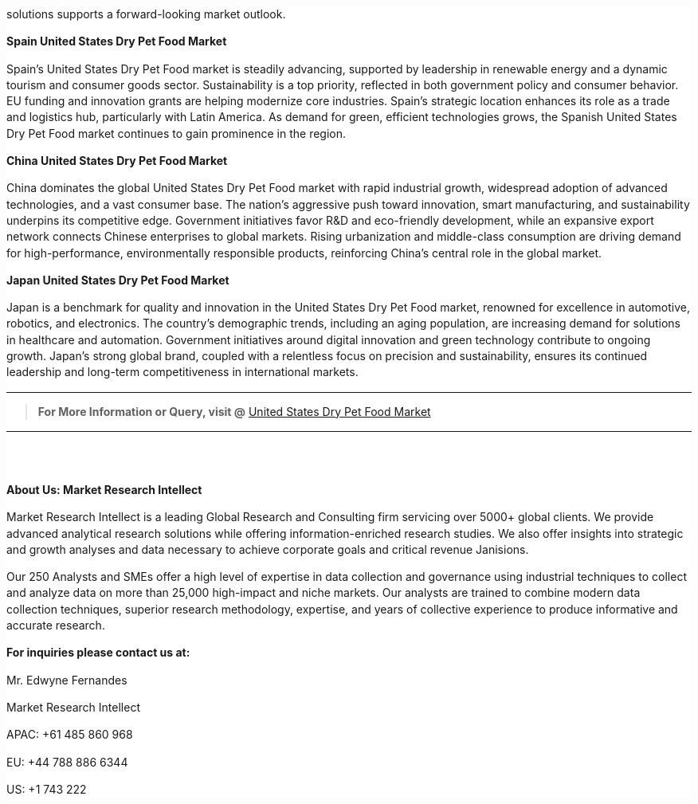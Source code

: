 solutions supports a forward-looking market outlook.</p><p class="" data-start="4424" data-end="4975"><strong data-start="4424" data-end="4445">Spain United States Dry Pet Food Market</strong></p><p class="" data-start="4424" data-end="4975">Spain&rsquo;s United States Dry Pet Food market is steadily advancing, supported by leadership in renewable energy and a dynamic tourism and consumer goods sector. Sustainability is a top priority, reflected in both government policy and consumer behavior. EU funding and innovation grants are helping modernize core industries. Spain&rsquo;s strategic location enhances its role as a trade and logistics hub, particularly with Latin America. As demand for green, efficient technologies grows, the Spanish United States Dry Pet Food market continues to gain prominence in the region.</p><p class="" data-start="4977" data-end="5589"><strong data-start="4977" data-end="4998">China United States Dry Pet Food Market</strong></p><p class="" data-start="4977" data-end="5589">China dominates the global United States Dry Pet Food market with rapid industrial growth, widespread adoption of advanced technologies, and a vast consumer base. The nation&rsquo;s aggressive push toward innovation, smart manufacturing, and sustainability underpins its competitive edge. Government initiatives favor R&amp;D and eco-friendly development, while an expansive export network connects Chinese enterprises to global markets. Rising urbanization and middle-class consumption are driving demand for high-performance, environmentally responsible products, reinforcing China&rsquo;s central role in the global market.</p><p class="" data-start="5591" data-end="6162"><strong data-start="5591" data-end="5612">Japan United States Dry Pet Food Market</strong></p><p class="" data-start="5591" data-end="6162">Japan is a benchmark for quality and innovation in the United States Dry Pet Food market, renowned for excellence in automotive, robotics, and electronics. The country&rsquo;s demographic trends, including an aging population, are increasing demand for solutions in healthcare and automation. Government initiatives around digital innovation and green technology contribute to ongoing growth. Japan&rsquo;s strong global brand, coupled with a relentless focus on precision and sustainability, ensures its continued leadership and long-term competitiveness in international markets.</p><hr /><blockquote><p><span class="font-[700]"><strong>For More Information or Query, visit&nbsp;@</strong>&nbsp;</span><span class="font-[700]"><a href="https://www.marketresearchintellect.com/product/global-dry-pet-food-market-size-and-forecast/?utm_source=Linkedin&utm_medium=019" target="_blank" data-tracking-control-name="article-ssr-frontend-pulse_little-text-block" data-tracking-will-navigate="" data-test-link="">United States Dry Pet Food Market</a></span></p></blockquote><hr /><h3>&nbsp;</h3><p><strong><span class="font-[700]">About Us: Market Research Intellect</span></strong></p><p><span class="">Market Research Intellect is a leading Global Research and Consulting firm servicing over 5000+ global clients. We provide advanced analytical research solutions while offering information-enriched research studies.&nbsp;</span>We also offer insights into strategic and growth analyses and data necessary to achieve corporate goals and critical revenue Janisions.</p><p><span class="">Our 250 Analysts and SMEs offer a high level of expertise in data collection and governance using industrial techniques to collect and analyze data on more than 25,000 high-impact and niche markets. Our analysts are trained to combine modern data collection techniques, superior research methodology, expertise, and years of collective experience to produce informative and accurate research.</span></p><p><strong>For inquiries please contact us at:</strong></p><p>Mr. Edwyne Fernandes</p><p>Market Research Intellect</p><p>APAC: +61 485 860 968</p><p>EU: +44 788 886 6344</p><p>US: +1 743 222
